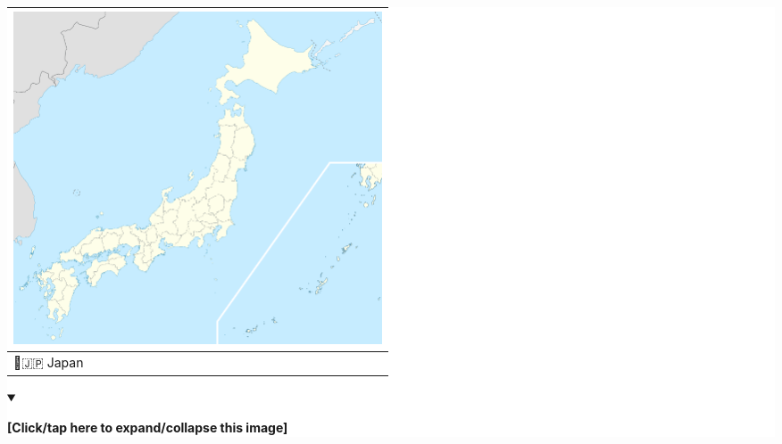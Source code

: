 | <img src="/Graphics/Maps/Earth/Asia/Japan/Japan_location_map_with_side_map_of_the_Ryukyu_Islands.svg" alt="Map of Japan" title="Map of Japan" width="413" height="373"> |
|---|
| 🗾️🇯🇵️ Japan |

</details> 

<details open><summary><p lang="en"><b>[Click/tap here to expand/collapse this image]</b></p></summary>
